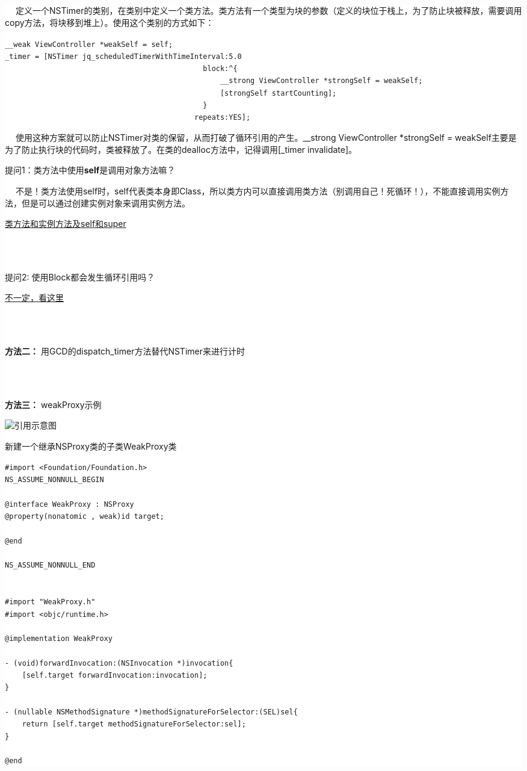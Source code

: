&emsp; 定义一个NSTimer的类别，在类别中定义一个类方法。类方法有一个类型为块的参数（定义的块位于栈上，为了防止块被释放，需要调用copy方法，将块移到堆上）。使用这个类别的方式如下：

```
__weak ViewController *weakSelf = self;
_timer = [NSTimer jq_scheduledTimerWithTimeInterval:5.0
                                              block:^{
                                                  __strong ViewController *strongSelf = weakSelf;
                                                  [strongSelf startCounting];
                                              }
                                            repeats:YES];

```

&emsp; 使用这种方案就可以防止NSTimer对类的保留，从而打破了循环引用的产生。__strong ViewController *strongSelf = weakSelf主要是为了防止执行块的代码时，类被释放了。在类的dealloc方法中，记得调用[_timer invalidate]。


提问1：类方法中使用**self**是调用对象方法嘛？

&emsp; 不是！类方法使用self时，self代表类本身即Class，所以类方内可以直接调用类方法（别调用自己！死循环！），不能直接调用实例方法，但是可以通过创建实例对象来调用实例方法。

[类方法和实例方法及self和super](#self和super实现的原理)


<br/><br/>

提问2: 使用Block都会发生循环引用吗？

[不一定，看这里](#block都会发生循环引用吗)


<br/><br/>


**方法二：** 用GCD的dispatch_timer方法替代NSTimer来进行计时


<br/><br/>

**方法三：** weakProxy示例

![引用示意图<br/>](./../../Pictures/ios_pd7.png)

新建一个继承NSProxy类的子类WeakProxy类

```
#import <Foundation/Foundation.h>
NS_ASSUME_NONNULL_BEGIN

@interface WeakProxy : NSProxy
@property(nonatomic , weak)id target;

@end

NS_ASSUME_NONNULL_END


#import "WeakProxy.h"
#import <objc/runtime.h>

@implementation WeakProxy

- (void)forwardInvocation:(NSInvocation *)invocation{
    [self.target forwardInvocation:invocation];
}

- (nullable NSMethodSignature *)methodSignatureForSelector:(SEL)sel{
    return [self.target methodSignatureForSelector:sel];
}

@end

```